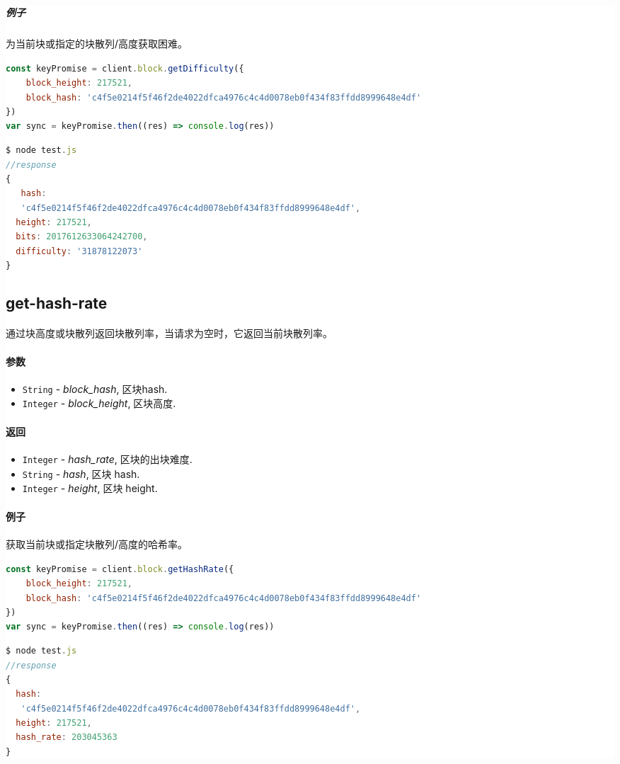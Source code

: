 ##### 例子

为当前块或指定的块散列/高度获取困难。
```js
const keyPromise = client.block.getDifficulty({
    block_height: 217521, 
    block_hash: 'c4f5e0214f5f46f2de4022dfca4976c4c4d0078eb0f434f83ffdd8999648e4df'
})
var sync = keyPromise.then((res) => console.log(res)) 
```
```js
$ node test.js
//response
{ 
   hash:
   'c4f5e0214f5f46f2de4022dfca4976c4c4d0078eb0f434f83ffdd8999648e4df',
  height: 217521,
  bits: 2017612633064242700,
  difficulty: '31878122073' 
}
```

## get-hash-rate

通过块高度或块散列返回块散列率，当请求为空时，它返回当前块散列率。

#### 参数

- `String` - *block_hash*, 区块hash.
- `Integer` - *block_height*, 区块高度.

#### 返回

- `Integer` - *hash_rate*, 区块的出块难度.
- `String` - *hash*, 区块 hash.
- `Integer` - *height*, 区块 height.

#### 例子

获取当前块或指定块散列/高度的哈希率。
```js
const keyPromise = client.block.getHashRate({
    block_height: 217521, 
    block_hash: 'c4f5e0214f5f46f2de4022dfca4976c4c4d0078eb0f434f83ffdd8999648e4df'
})
var sync = keyPromise.then((res) => console.log(res)) 
```
```js
$ node test.js
//response
{ 
  hash:
   'c4f5e0214f5f46f2de4022dfca4976c4c4d0078eb0f434f83ffdd8999648e4df',
  height: 217521,
  hash_rate: 203045363 
}


```

